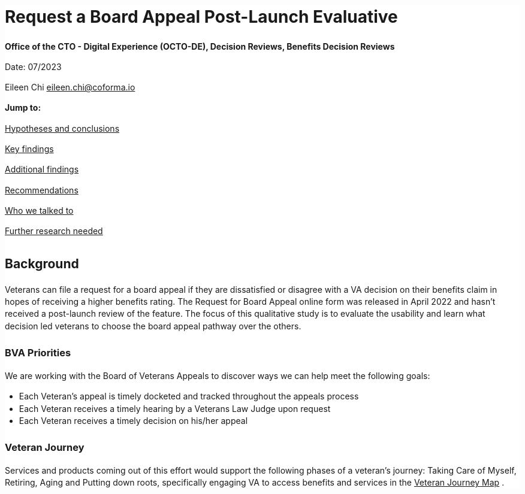 # Request a Board Appeal Post-Launch Evaluative

**Office of the CTO - Digital Experience (OCTO-DE), Decision Reviews, Benefits Decision Reviews**

Date: 07/2023

Eileen Chi [eileen.chi@coforma.io](eileen.chi@coforma.io)

**Jump to:**

[Hypotheses and conclusions](https://github.com/department-of-veterans-affairs/va.gov-team/blob/master/products/decision-reviews/Notice-of-Disagreement/Research/042023%20NoD%20Evaluative%20Research/research-findings.md#hypotheses-and-conclusions)

[Key findings](https://github.com/department-of-veterans-affairs/va.gov-team/blob/master/products/decision-reviews/Notice-of-Disagreement/Research/042023%20NoD%20Evaluative%20Research/research-findings.md#key-findings)

[Additional findings](https://github.com/department-of-veterans-affairs/va.gov-team/blob/master/products/decision-reviews/Notice-of-Disagreement/Research/042023%20NoD%20Evaluative%20Research/research-findings.md#additional-findings)

[Recommendations](https://github.com/department-of-veterans-affairs/va.gov-team/blob/master/products/decision-reviews/Notice-of-Disagreement/Research/042023%20NoD%20Evaluative%20Research/research-findings.md#recommendations)

[Who we talked to](https://github.com/department-of-veterans-affairs/va.gov-team/blob/master/products/decision-reviews/Notice-of-Disagreement/Research/042023%20NoD%20Evaluative%20Research/research-findings.md#who-we-talked-to)

[Further research needed](https://github.com/department-of-veterans-affairs/va.gov-team/blob/master/products/decision-reviews/Notice-of-Disagreement/Research/042023%20NoD%20Evaluative%20Research/research-findings.md#further-research-needed)

## **Background**

Veterans can file a request for a board appeal if they are dissatisfied or disagree with a VA decision on their benefits claim in hopes of receiving a higher benefits rating. The Request for Board Appeal online form was released in April 2022 and hasn’t received a post-launch review of the feature. The focus of this qualitative study is to evaluate the usability and learn what decision led veterans to choose the board appeal pathway over the others.

### **BVA Priorities**

We are working with the Board of Veterans Appeals to discover ways we can help meet the following goals:

- Each Veteran’s appeal is timely docketed and tracked throughout the appeals process
- Each Veteran receives a timely hearing by a Veterans Law Judge upon request
- Each Veteran receives a timely decision on his/her appeal

### **Veteran Journey**

Services and products coming out of this effort would support the following phases of a veteran’s journey: Taking Care of Myself, Retiring, Aging and Putting down roots, specifically engaging VA to access benefits and services in the [Veteran Journey Map](https://github.com/department-of-veterans-affairs/va.gov-team/blob/master/platform/design/va-product-journey-maps/Veteran%20Journey%20Map.pdf) .
